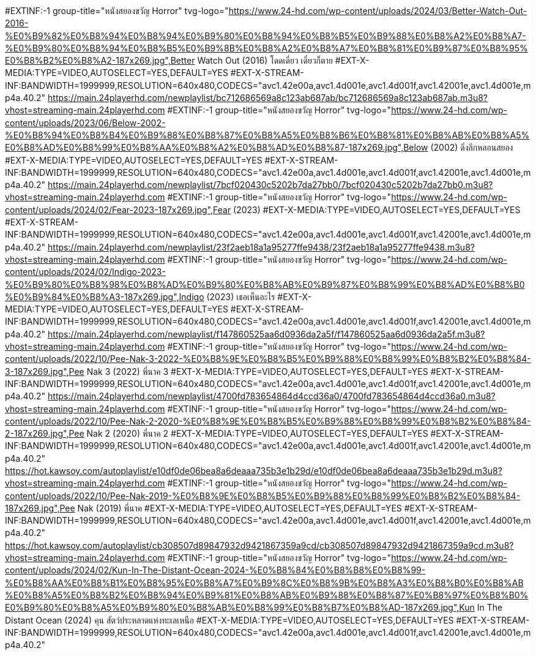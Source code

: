 #EXTINF:-1 group-title="หนังสยองขวัญ Horror" tvg-logo="https://www.24-hd.com/wp-content/uploads/2024/03/Better-Watch-Out-2016-%E0%B9%82%E0%B8%94%E0%B8%94%E0%B9%80%E0%B8%94%E0%B8%B5%E0%B9%88%E0%B8%A2%E0%B8%A7-%E0%B9%80%E0%B8%94%E0%B8%B5%E0%B9%8B%E0%B8%A2%E0%B8%A7%E0%B8%81%E0%B9%87%E0%B8%95%E0%B8%B2%E0%B8%A2-187x269.jpg",Better Watch Out (2016) โดดเดี่ยว เดี๋ยวก็ตาย
#EXT-X-MEDIA:TYPE=VIDEO,AUTOSELECT=YES,DEFAULT=YES
#EXT-X-STREAM-INF:BANDWIDTH=1999999,RESOLUTION=640x480,CODECS="avc1.42e00a,avc1.4d001e,avc1.4d001f,avc1.42001e,avc1.4d001e,mp4a.40.2"
https://main.24playerhd.com/newplaylist/bc712686569a8c123ab687ab/bc712686569a8c123ab687ab.m3u8?vhost=streaming-main.24playerhd.com
#EXTINF:-1 group-title="หนังสยองขวัญ Horror" tvg-logo="https://www.24-hd.com/wp-content/uploads/2023/06/Below-2002-%E0%B8%94%E0%B8%B4%E0%B9%88%E0%B8%87%E0%B8%A5%E0%B8%B6%E0%B8%81%E0%B8%AB%E0%B8%A5%E0%B8%AD%E0%B8%99%E0%B8%AA%E0%B8%A2%E0%B8%AD%E0%B8%87-187x269.jpg",Below (2002) ดิ่งลึกหลอนสยอง
#EXT-X-MEDIA:TYPE=VIDEO,AUTOSELECT=YES,DEFAULT=YES
#EXT-X-STREAM-INF:BANDWIDTH=1999999,RESOLUTION=640x480,CODECS="avc1.42e00a,avc1.4d001e,avc1.4d001f,avc1.42001e,avc1.4d001e,mp4a.40.2"
https://main.24playerhd.com/newplaylist/7bcf020430c5202b7da27bb0/7bcf020430c5202b7da27bb0.m3u8?vhost=streaming-main.24playerhd.com
#EXTINF:-1 group-title="หนังสยองขวัญ Horror" tvg-logo="https://www.24-hd.com/wp-content/uploads/2024/02/Fear-2023-187x269.jpg",Fear (2023)
#EXT-X-MEDIA:TYPE=VIDEO,AUTOSELECT=YES,DEFAULT=YES
#EXT-X-STREAM-INF:BANDWIDTH=1999999,RESOLUTION=640x480,CODECS="avc1.42e00a,avc1.4d001e,avc1.4d001f,avc1.42001e,avc1.4d001e,mp4a.40.2"
https://main.24playerhd.com/newplaylist/23f2aeb18a1a95277ffe9438/23f2aeb18a1a95277ffe9438.m3u8?vhost=streaming-main.24playerhd.com
#EXTINF:-1 group-title="หนังสยองขวัญ Horror" tvg-logo="https://www.24-hd.com/wp-content/uploads/2024/02/Indigo-2023-%E0%B9%80%E0%B8%98%E0%B8%AD%E0%B9%80%E0%B8%AB%E0%B9%87%E0%B8%99%E0%B8%AD%E0%B8%B0%E0%B9%84%E0%B8%A3-187x269.jpg",Indigo (2023) เธอเห็นอะไร
#EXT-X-MEDIA:TYPE=VIDEO,AUTOSELECT=YES,DEFAULT=YES
#EXT-X-STREAM-INF:BANDWIDTH=1999999,RESOLUTION=640x480,CODECS="avc1.42e00a,avc1.4d001e,avc1.4d001f,avc1.42001e,avc1.4d001e,mp4a.40.2"
https://main.24playerhd.com/newplaylist/f147860525aa6d0936da2a5f/f147860525aa6d0936da2a5f.m3u8?vhost=streaming-main.24playerhd.com
#EXTINF:-1 group-title="หนังสยองขวัญ Horror" tvg-logo="https://www.24-hd.com/wp-content/uploads/2022/10/Pee-Nak-3-2022-%E0%B8%9E%E0%B8%B5%E0%B9%88%E0%B8%99%E0%B8%B2%E0%B8%84-3-187x269.jpg",Pee Nak 3 (2022) พี่นาค 3
#EXT-X-MEDIA:TYPE=VIDEO,AUTOSELECT=YES,DEFAULT=YES
#EXT-X-STREAM-INF:BANDWIDTH=1999999,RESOLUTION=640x480,CODECS="avc1.42e00a,avc1.4d001e,avc1.4d001f,avc1.42001e,avc1.4d001e,mp4a.40.2"
https://main.24playerhd.com/newplaylist/4700fd783654864d4ccd36a0/4700fd783654864d4ccd36a0.m3u8?vhost=streaming-main.24playerhd.com
#EXTINF:-1 group-title="หนังสยองขวัญ Horror" tvg-logo="https://www.24-hd.com/wp-content/uploads/2022/10/Pee-Nak-2-2020-%E0%B8%9E%E0%B8%B5%E0%B9%88%E0%B8%99%E0%B8%B2%E0%B8%84-2-187x269.jpg",Pee Nak 2 (2020) พี่นาค 2
#EXT-X-MEDIA:TYPE=VIDEO,AUTOSELECT=YES,DEFAULT=YES
#EXT-X-STREAM-INF:BANDWIDTH=1999999,RESOLUTION=640x480,CODECS="avc1.42e00a,avc1.4d001e,avc1.4d001f,avc1.42001e,avc1.4d001e,mp4a.40.2"
https://hot.kawsoy.com/autoplaylist/e10df0de06bea8a6deaaa735b3e1b29d/e10df0de06bea8a6deaaa735b3e1b29d.m3u8?vhost=streaming-main.24playerhd.com
#EXTINF:-1 group-title="หนังสยองขวัญ Horror" tvg-logo="https://www.24-hd.com/wp-content/uploads/2022/10/Pee-Nak-2019-%E0%B8%9E%E0%B8%B5%E0%B9%88%E0%B8%99%E0%B8%B2%E0%B8%84-187x269.jpg",Pee Nak (2019) พี่นาค
#EXT-X-MEDIA:TYPE=VIDEO,AUTOSELECT=YES,DEFAULT=YES
#EXT-X-STREAM-INF:BANDWIDTH=1999999,RESOLUTION=640x480,CODECS="avc1.42e00a,avc1.4d001e,avc1.4d001f,avc1.42001e,avc1.4d001e,mp4a.40.2"
https://hot.kawsoy.com/autoplaylist/cb308507d89847932d9421867359a9cd/cb308507d89847932d9421867359a9cd.m3u8?vhost=streaming-main.24playerhd.com
#EXTINF:-1 group-title="หนังสยองขวัญ Horror" tvg-logo="https://www.24-hd.com/wp-content/uploads/2024/02/Kun-In-The-Distant-Ocean-2024-%E0%B8%84%E0%B8%B8%E0%B8%99-%E0%B8%AA%E0%B8%B1%E0%B8%95%E0%B8%A7%E0%B9%8C%E0%B8%9B%E0%B8%A3%E0%B8%B0%E0%B8%AB%E0%B8%A5%E0%B8%B2%E0%B8%94%E0%B9%81%E0%B8%AB%E0%B9%88%E0%B8%87%E0%B8%97%E0%B8%B0%E0%B9%80%E0%B8%A5%E0%B9%80%E0%B8%AB%E0%B8%99%E0%B8%B7%E0%B8%AD-187x269.jpg",Kun In The Distant Ocean (2024) คุน สัตว์ประหลาดแห่งทะเลเหนือ
#EXT-X-MEDIA:TYPE=VIDEO,AUTOSELECT=YES,DEFAULT=YES
#EXT-X-STREAM-INF:BANDWIDTH=1999999,RESOLUTION=640x480,CODECS="avc1.42e00a,avc1.4d001e,avc1.4d001f,avc1.42001e,avc1.4d001e,mp4a.40.2"
